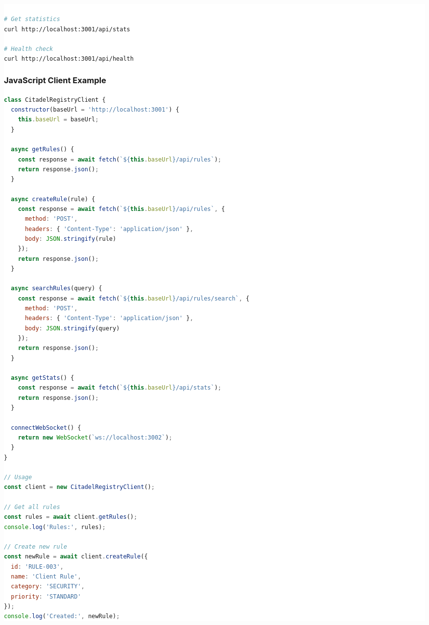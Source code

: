```bash

# Get statistics
curl http://localhost:3001/api/stats

# Health check
curl http://localhost:3001/api/health
```

### **JavaScript Client Example**
```javascript
class CitadelRegistryClient {
  constructor(baseUrl = 'http://localhost:3001') {
    this.baseUrl = baseUrl;
  }

  async getRules() {
    const response = await fetch(`${this.baseUrl}/api/rules`);
    return response.json();
  }

  async createRule(rule) {
    const response = await fetch(`${this.baseUrl}/api/rules`, {
      method: 'POST',
      headers: { 'Content-Type': 'application/json' },
      body: JSON.stringify(rule)
    });
    return response.json();
  }

  async searchRules(query) {
    const response = await fetch(`${this.baseUrl}/api/rules/search`, {
      method: 'POST',
      headers: { 'Content-Type': 'application/json' },
      body: JSON.stringify(query)
    });
    return response.json();
  }

  async getStats() {
    const response = await fetch(`${this.baseUrl}/api/stats`);
    return response.json();
  }

  connectWebSocket() {
    return new WebSocket(`ws://localhost:3002`);
  }
}

// Usage
const client = new CitadelRegistryClient();

// Get all rules
const rules = await client.getRules();
console.log('Rules:', rules);

// Create new rule
const newRule = await client.createRule({
  id: 'RULE-003',
  name: 'Client Rule',
  category: 'SECURITY',
  priority: 'STANDARD'
});
console.log('Created:', newRule);
```